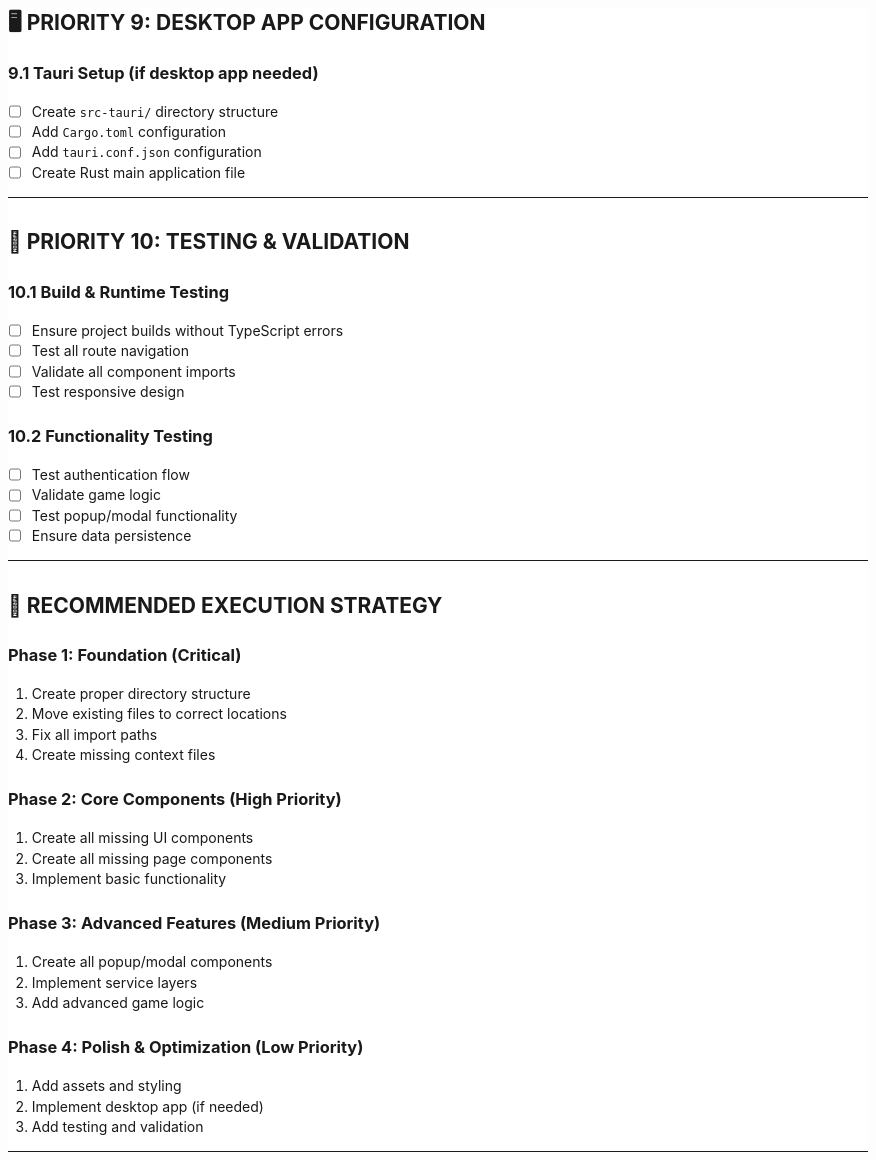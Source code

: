 
## 🖥️ PRIORITY 9: DESKTOP APP CONFIGURATION

### 9.1 Tauri Setup (if desktop app needed)
- [ ] Create `src-tauri/` directory structure
- [ ] Add `Cargo.toml` configuration
- [ ] Add `tauri.conf.json` configuration
- [ ] Create Rust main application file

---

## 🧪 PRIORITY 10: TESTING & VALIDATION

### 10.1 Build & Runtime Testing
- [ ] Ensure project builds without TypeScript errors
- [ ] Test all route navigation
- [ ] Validate all component imports
- [ ] Test responsive design

### 10.2 Functionality Testing
- [ ] Test authentication flow
- [ ] Validate game logic
- [ ] Test popup/modal functionality
- [ ] Ensure data persistence

---

## 🔧 RECOMMENDED EXECUTION STRATEGY

### Phase 1: Foundation (Critical)
1. Create proper directory structure
2. Move existing files to correct locations
3. Fix all import paths
4. Create missing context files

### Phase 2: Core Components (High Priority)
1. Create all missing UI components
2. Create all missing page components
3. Implement basic functionality

### Phase 3: Advanced Features (Medium Priority)
1. Create all popup/modal components
2. Implement service layers
3. Add advanced game logic

### Phase 4: Polish & Optimization (Low Priority)
1. Add assets and styling
2. Implement desktop app (if needed)
3. Add testing and validation

---